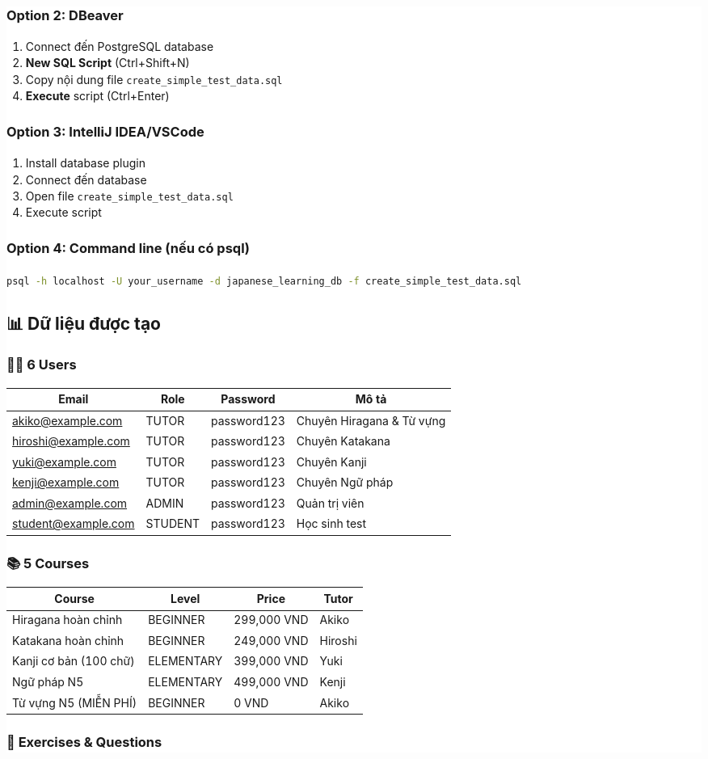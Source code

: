 ### **Option 2: DBeaver**

1. Connect đến PostgreSQL database
2. **New SQL Script** (Ctrl+Shift+N)
3. Copy nội dung file `create_simple_test_data.sql`
4. **Execute** script (Ctrl+Enter)

### **Option 3: IntelliJ IDEA/VSCode**

1. Install database plugin
2. Connect đến database
3. Open file `create_simple_test_data.sql`
4. Execute script

### **Option 4: Command line (nếu có psql)**

```cmd
psql -h localhost -U your_username -d japanese_learning_db -f create_simple_test_data.sql
```

## 📊 Dữ liệu được tạo

### 👨‍🏫 **6 Users**

| Email               | Role    | Password    | Mô tả                     |
| ------------------- | ------- | ----------- | ------------------------- |
| akiko@example.com   | TUTOR   | password123 | Chuyên Hiragana & Từ vựng |
| hiroshi@example.com | TUTOR   | password123 | Chuyên Katakana           |
| yuki@example.com    | TUTOR   | password123 | Chuyên Kanji              |
| kenji@example.com   | TUTOR   | password123 | Chuyên Ngữ pháp           |
| admin@example.com   | ADMIN   | password123 | Quản trị viên             |
| student@example.com | STUDENT | password123 | Học sinh test             |

### 📚 **5 Courses**

| Course                 | Level      | Price       | Tutor   |
| ---------------------- | ---------- | ----------- | ------- |
| Hiragana hoàn chỉnh    | BEGINNER   | 299,000 VND | Akiko   |
| Katakana hoàn chỉnh    | BEGINNER   | 249,000 VND | Hiroshi |
| Kanji cơ bản (100 chữ) | ELEMENTARY | 399,000 VND | Yuki    |
| Ngữ pháp N5            | ELEMENTARY | 499,000 VND | Kenji   |
| Từ vựng N5 (MIỄN PHÍ)  | BEGINNER   | 0 VND       | Akiko   |

### 🎯 **Exercises & Questions**
